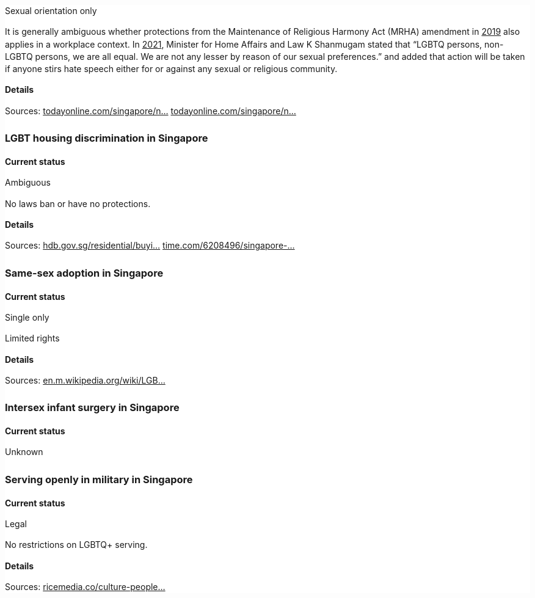Sexual orientation only

It is generally ambiguous whether protections from the Maintenance of Religious Harmony Act (MRHA) amendment in [2019](/timeline/2019 "2019 Timeline of LGBT Rights") also applies in a workplace context. In [2021](/timeline/2021 "2021 Timeline of LGBT Rights"), Minister for Home Affairs and Law K Shanmugam stated that “LGBTQ persons, non-LGBTQ persons, we are all equal. We are not any lesser by reason of our sexual preferences.” and added that action will be taken if anyone stirs hate speech either for or against any sexual or religious community.

**Details**

Sources: [todayonline.com/singapore/n…](https://www.todayonline.com/singapore/new-legislation-protects-lgbtq-community-religiously-motivated-violence-law-same-all) [todayonline.com/singapore/n…](https://www.todayonline.com/singapore/new-legislation-protects-lgbtq-community-religiously-motivated-violence-law-same-all)

### LGBT housing discrimination in Singapore

**Current status**

Ambiguous

No laws ban or have no protections.

**Details**

Sources: [hdb.gov.sg/residential/buyi…](https://www.hdb.gov.sg/residential/buying-a-flat/flat-and-grant-eligibility/singles) [time.com/6208496/singapore-…](https://time.com/6208496/singapore-lgbt-discrimination-rights-equality/)

### Same-sex adoption in Singapore

**Current status**

Single only

Limited rights

**Details**

Sources: [en.m.wikipedia.org/wiki/LGB…](https://en.m.wikipedia.org/wiki/LGBT_rights_in_Singapore)

### Intersex infant surgery in Singapore

**Current status**

Unknown

### Serving openly in military in Singapore

**Current status**

Legal

No restrictions on LGBTQ+ serving.

**Details**

Sources: [ricemedia.co/culture-people…](https://www.ricemedia.co/culture-people-homosexuality-saf/)
